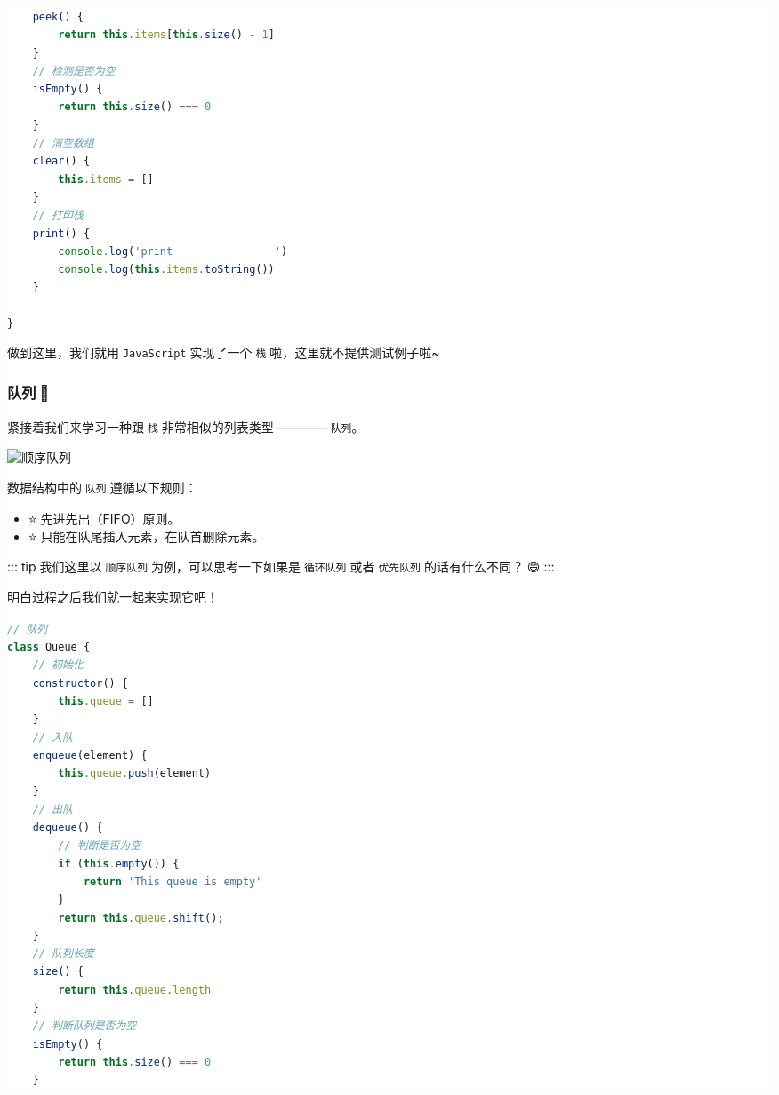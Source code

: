 ```javascript
    peek() {
        return this.items[this.size() - 1]
    }
    // 检测是否为空
    isEmpty() {
        return this.size() === 0
    }
    // 清空数组
    clear() {
        this.items = []
    }
    // 打印栈
    print() {
        console.log('print ---------------')
        console.log(this.items.toString())
    }

}
```

做到这里，我们就用 `JavaScript` 实现了一个 `栈` 啦，这里就不提供测试例子啦~

### 队列 :flags:

紧接着我们来学习一种跟 `栈` 非常相似的列表类型 ———— `队列`。

![顺序队列](https://blog-img-1252360401.cos.ap-guangzhou.myqcloud.com/20191104-2.jpg)

数据结构中的 `队列` 遵循以下规则：

- :star: 先进先出（FIFO）原则。
- :star: 只能在队尾插入元素，在队首删除元素。

::: tip
我们这里以 `顺序队列` 为例，可以思考一下如果是 `循环队列` 或者 `优先队列` 的话有什么不同？ :smile:
:::

明白过程之后我们就一起来实现它吧！

```javascript
// 队列
class Queue {
    // 初始化
    constructor() {
        this.queue = []
    }
    // 入队
    enqueue(element) {
        this.queue.push(element)
    }
    // 出队
    dequeue() {
        // 判断是否为空
        if (this.empty()) {
            return 'This queue is empty'
        }
        return this.queue.shift();
    }
    // 队列长度
    size() {
        return this.queue.length
    }
    // 判断队列是否为空
    isEmpty() {
        return this.size() === 0
    }
```